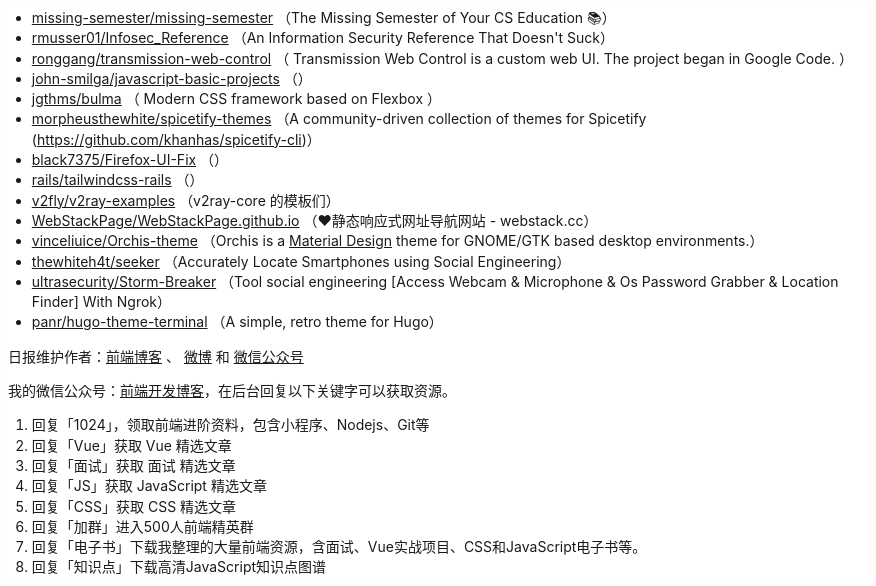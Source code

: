* [missing-semester/missing-semester](https://github.com/missing-semester/missing-semester) （The Missing Semester of Your CS Education &#x1f4da;）
* [rmusser01/Infosec_Reference](https://github.com/rmusser01/Infosec_Reference) （An Information Security Reference That Doesn't Suck）
* [ronggang/transmission-web-control](https://github.com/ronggang/transmission-web-control) （
        Transmission Web Control is a custom web UI. The project began in Google Code.
      ）
* [john-smilga/javascript-basic-projects](https://github.com/john-smilga/javascript-basic-projects) （）
* [jgthms/bulma](https://github.com/jgthms/bulma) （
        Modern CSS framework based on Flexbox
      ）
* [morpheusthewhite/spicetify-themes](https://github.com/morpheusthewhite/spicetify-themes) （A community-driven collection of themes for Spicetify (https://github.com/khanhas/spicetify-cli)）
* [black7375/Firefox-UI-Fix](https://github.com/black7375/Firefox-UI-Fix) （）
* [rails/tailwindcss-rails](https://github.com/rails/tailwindcss-rails) （）
* [v2fly/v2ray-examples](https://github.com/v2fly/v2ray-examples) （v2ray-core 的模板们）
* [WebStackPage/WebStackPage.github.io](https://github.com/WebStackPage/WebStackPage.github.io) （&#x2764;&#xfe0f;静态响应式网址导航网站 - webstack.cc）
* [vinceliuice/Orchis-theme](https://github.com/vinceliuice/Orchis-theme) （Orchis is a [Material Design](https://material.io) theme for GNOME/GTK based desktop environments.）
* [thewhiteh4t/seeker](https://github.com/thewhiteh4t/seeker) （Accurately Locate Smartphones using Social Engineering）
* [ultrasecurity/Storm-Breaker](https://github.com/ultrasecurity/Storm-Breaker) （Tool social engineering [Access Webcam &amp; Microphone &amp; Os Password Grabber &amp; Location Finder] With Ngrok）
* [panr/hugo-theme-terminal](https://github.com/panr/hugo-theme-terminal) （A simple, retro theme for Hugo）


日报维护作者：[前端博客](http://caibaojian.com.cn/) 、 [微博](http://weibo.com/kujian) 和 [微信公众号](https://open.weixin.qq.com/qr/code?username=caibaojian_com)

我的微信公众号：[前端开发博客](https://open.weixin.qq.com/qr/code?username=caibaojian_com)，在后台回复以下关键字可以获取资源。

1. 回复「1024」，领取前端进阶资料，包含小程序、Nodejs、Git等
2. 回复「Vue」获取 Vue 精选文章
3. 回复「面试」获取 面试 精选文章
4. 回复「JS」获取 JavaScript 精选文章
5. 回复「CSS」获取 CSS 精选文章
6. 回复「加群」进入500人前端精英群
7. 回复「电子书」下载我整理的大量前端资源，含面试、Vue实战项目、CSS和JavaScript电子书等。
8. 回复「知识点」下载高清JavaScript知识点图谱